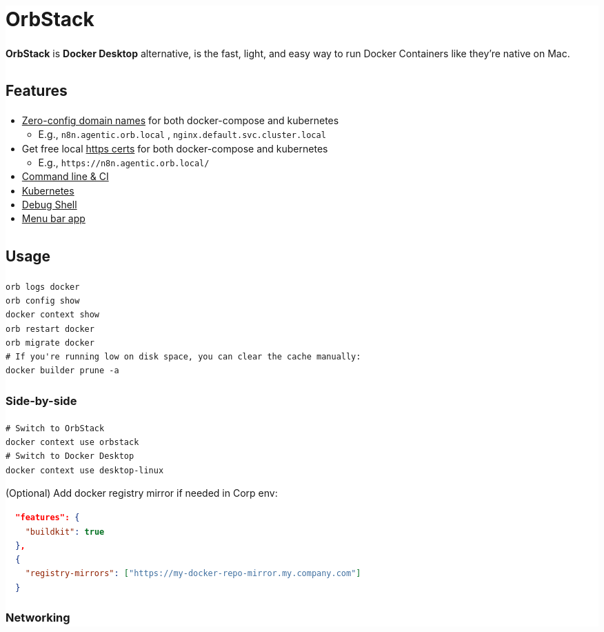 # OrbStack

**OrbStack** is **Docker Desktop** alternative, is the fast, light, and easy way to run Docker Containers like they’re native on Mac.

## Features

- [Zero-config domain names](https://docs.orbstack.dev/docker/domains) for both docker-compose and kubernetes
  - E.g., `n8n.agentic.orb.local` , `nginx.default.svc.cluster.local`
- Get free local [https certs](https://docs.orbstack.dev/features/https) for both docker-compose and kubernetes
  - E.g., `https://n8n.agentic.orb.local/`
- [Command line & CI](https://docs.orbstack.dev/headless)
- [Kubernetes](https://docs.orbstack.dev/kubernetes/)
- [Debug Shell](https://docs.orbstack.dev/features/debug)
- [Menu bar app](https://docs.orbstack.dev/menu-bar)

## Usage

```shell
orb logs docker
orb config show
docker context show
orb restart docker
orb migrate docker
# If you're running low on disk space, you can clear the cache manually:
docker builder prune -a
```

### Side-by-side

```shell
# Switch to OrbStack
docker context use orbstack
# Switch to Docker Desktop
docker context use desktop-linux
```

(Optional) Add docker registry mirror if needed in Corp env:

```json
  "features": {
    "buildkit": true
  },
  {
    "registry-mirrors": ["https://my-docker-repo-mirror.my.company.com"]
  }
```

### Networking
